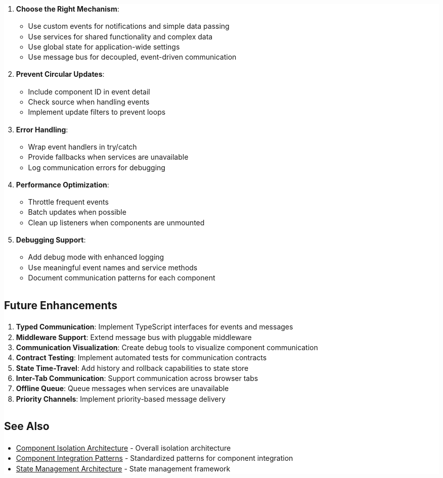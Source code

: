 1. **Choose the Right Mechanism**:
   - Use custom events for notifications and simple data passing
   - Use services for shared functionality and complex data
   - Use global state for application-wide settings
   - Use message bus for decoupled, event-driven communication

2. **Prevent Circular Updates**:
   - Include component ID in event detail
   - Check source when handling events
   - Implement update filters to prevent loops

3. **Error Handling**:
   - Wrap event handlers in try/catch
   - Provide fallbacks when services are unavailable
   - Log communication errors for debugging

4. **Performance Optimization**:
   - Throttle frequent events
   - Batch updates when possible
   - Clean up listeners when components are unmounted

5. **Debugging Support**:
   - Add debug mode with enhanced logging
   - Use meaningful event names and service methods
   - Document communication patterns for each component

## Future Enhancements

1. **Typed Communication**: Implement TypeScript interfaces for events and messages
2. **Middleware Support**: Extend message bus with pluggable middleware
3. **Communication Visualization**: Create debug tools to visualize component communication
4. **Contract Testing**: Implement automated tests for communication contracts
5. **State Time-Travel**: Add history and rollback capabilities to state store
6. **Inter-Tab Communication**: Support communication across browser tabs
7. **Offline Queue**: Queue messages when services are unavailable
8. **Priority Channels**: Implement priority-based message delivery

## See Also

- [Component Isolation Architecture](./ComponentIsolationArchitecture.md) - Overall isolation architecture
- [Component Integration Patterns](./ComponentIntegrationPatterns.md) - Standardized patterns for component integration
- [State Management Architecture](./StateManagementArchitecture.md) - State management framework